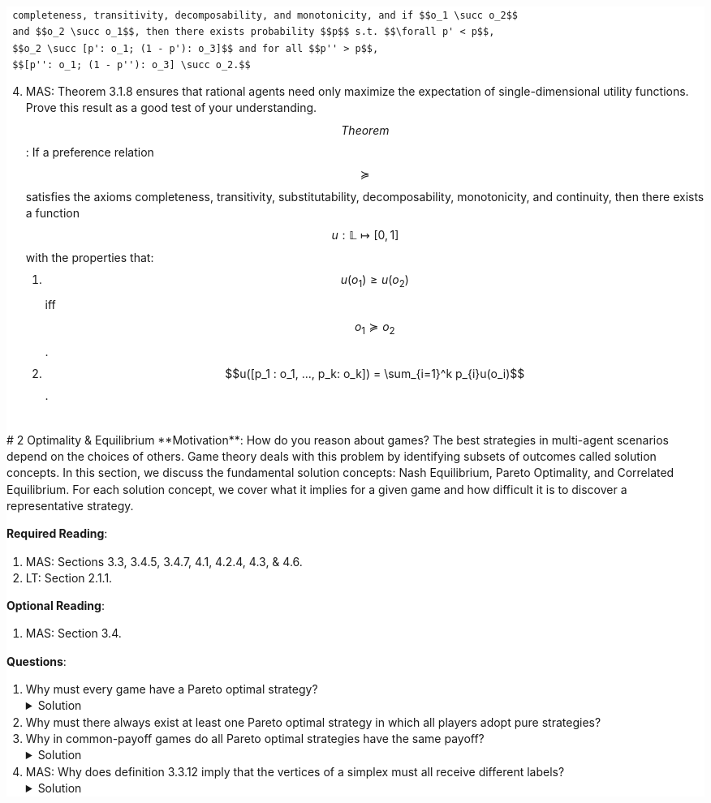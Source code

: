      completeness, transitivity, decomposability, and monotonicity, and if $$o_1 \succ o_2$$
     and $$o_2 \succ o_1$$, then there exists probability $$p$$ s.t. $$\forall p' < p$$,
     $$o_2 \succ [p': o_1; (1 - p'): o_3]$$ and for all $$p'' > p$$,
     $$[p'': o_1; (1 - p''): o_3] \succ o_2.$$
  4. MAS: Theorem 3.1.8 ensures that rational agents need only maximize the expectation
  of single-dimensional utility functions. Prove this result as a good test of your
  understanding. <br />
  $$\textit{Theorem}$$: If a preference relation $$\succeq$$ satisfies the axioms completeness,
  transitivity, substitutability, decomposability, monotonicity, and continuity, then
  there exists a function $$u: \mathbb{L} \mapsto [0, 1]$$ with the properties that:
     1. $$u(o_1) \geq u(o_2)$$ iff $$o_1 \succeq o_2$$.
     2. $$u([p_1 : o_1, ..., p_k: o_k]) = \sum_{i=1}^k p_{i}u(o_i)$$.

<br>
# 2 Optimality & Equilibrium 
  **Motivation**: How do you reason about games? The best strategies in multi-agent 
  scenarios depend on the choices of others. Game theory deals with this problem 
  by identifying subsets of outcomes called solution concepts. In this section, we
  discuss the fundamental solution concepts: Nash Equilibrium, Pareto Optimality, 
  and Correlated Equilibrium. For each solution concept, we cover what it implies 
  for a given game and how difficult it is to discover a representative strategy.
  
  **Required Reading**:
  1. MAS: Sections 3.3, 3.4.5, 3.4.7, 4.1, 4.2.4, 4.3, & 4.6.
  2. LT: Section 2.1.1.
  
  **Optional Reading**:
  1. MAS: Section 3.4.
  
  **Questions**:
  1. Why must every game have a Pareto optimal strategy?
     <details><summary>Solution</summary>
     <p>Say that a game does not have a Pareto optimal outcome. Then, for every 
     outcome \(O\), there was another \(O'\) that Pareto-dominated \(O\).
     Say \(O_2 > O_1\). Because \(O_2\) is not Pareto optimal, there is some 
     \(O_k > O_2\). There cannot be a max in this chain (because that max would
     be Pareto optimal) and thus there must be some cycle. Consequently, there
     exists for some agent a strategy \(O_j\) s.t. \(O_j > O_j\), which is a 
     contradiction.
     </p>
     </details>
  2. Why must there always exist at least one Pareto optimal strategy in which 
  all players adopt pure strategies?
  3. Why in common-payoff games do all Pareto optimal strategies have the same payoff?
     <details><summary>Solution</summary>
     <p>Say two strategies \(S\) and \(S'\) are Pareto optimal. Then neither
     dominates the other, so either \(\forall i \mu_{i}(S) = \mu_{i}(S')\)
     or there are two players \(i, j\) for which \(mu_{i}(S) < \mu_{i}(S')\)
     and \(mu_{j}(S) > \mu_{j}(S')\). In the former case, we see that the
     two strategies have the same payoff as desired. In the latter case, we have
     a contradiction because \(\mu_{j}(S') = \mu_{i}(S') > \mu_{i}(S) 
     = \mu_{j}(S) > \mu_{j}(S')\). Thus, all of the Pareto optimal strategies 
     must have the same payoff.
     </p>
     </details>
  4. MAS: Why does definition 3.3.12 imply that the vertices of a simplex must
  all receive different labels?
     <details><summary>Solution</summary>
     <p>This follows from the definitions of \(\mathbb{L}(v)\) and \(\chi(v)\).
     At the vertices of the simplex, \(\chi\) will only have singular values in
     its range defined by the vertice itself. Consequently, \(\mathbb{L}\) must
     as well.
     </p>
     </details>